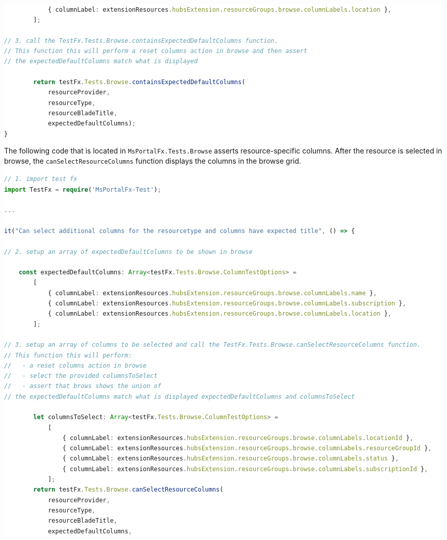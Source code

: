 ```ts
            { columnLabel: extensionResources.hubsExtension.resourceGroups.browse.columnLabels.location },
        ];

// 3. call the TestFx.Tests.Browse.containsExpectedDefaultColumns function.
// This function this will perform a reset columns action in browse and then assert
// the expectedDefaultColumns match what is displayed
        
        return testFx.Tests.Browse.containsExpectedDefaultColumns(
            resourceProvider,
            resourceType,
            resourceBladeTitle,
            expectedDefaultColumns);
}
```

The following code that is located in `MsPortalFx.Tests.Browse` asserts  resource-specific columns. After the resource is  selected in browse, the `canSelectResourceColumns` function displays the columns in the browse grid.  

```ts
// 1. import test fx
import TestFx = require('MsPortalFx-Test');

...

it("Can select additional columns for the resourcetype and columns have expected title", () => {

// 2. setup an array of expectedDefaultColumns to be shown in browse
    
    const expectedDefaultColumns: Array<testFx.Tests.Browse.ColumnTestOptions> =
        [
            { columnLabel: extensionResources.hubsExtension.resourceGroups.browse.columnLabels.name },
            { columnLabel: extensionResources.hubsExtension.resourceGroups.browse.columnLabels.subscription },
            { columnLabel: extensionResources.hubsExtension.resourceGroups.browse.columnLabels.location },
        ];

// 3. setup an array of columns to be selected and call the TestFx.Tests.Browse.canSelectResourceColumns function.
// This function this will perform:
//   - a reset columns action in browse 
//   - select the provided columnsToSelect
//   - assert that brows shows the union of 
// the expectedDefaultColumns match what is displayed expectedDefaultColumns and columnsToSelect

        let columnsToSelect: Array<testFx.Tests.Browse.ColumnTestOptions> =
            [
                { columnLabel: extensionResources.hubsExtension.resourceGroups.browse.columnLabels.locationId },
                { columnLabel: extensionResources.hubsExtension.resourceGroups.browse.columnLabels.resourceGroupId },
                { columnLabel: extensionResources.hubsExtension.resourceGroups.browse.columnLabels.status },
                { columnLabel: extensionResources.hubsExtension.resourceGroups.browse.columnLabels.subscriptionId },
            ];
        return testFx.Tests.Browse.canSelectResourceColumns(
            resourceProvider,
            resourceType,
            resourceBladeTitle,
            expectedDefaultColumns,
```